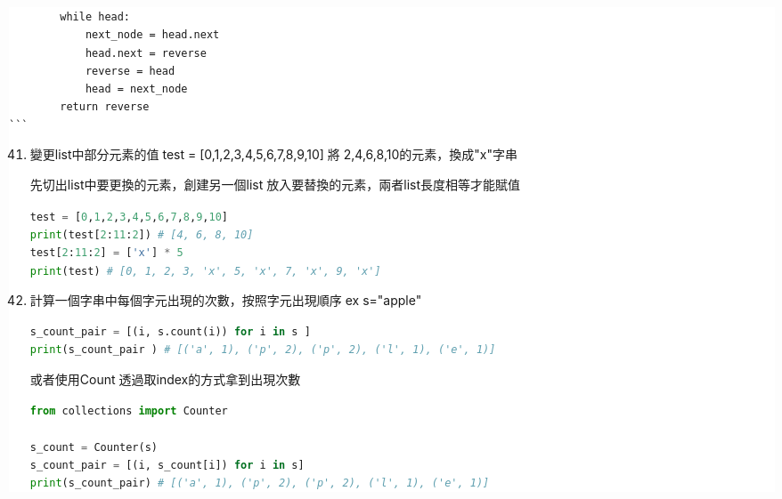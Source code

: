             while head:
                next_node = head.next
                head.next = reverse
                reverse = head
                head = next_node
            return reverse
    ```
41. 變更list中部分元素的值 test = [0,1,2,3,4,5,6,7,8,9,10] 將 2,4,6,8,10的元素，換成"x"字串
    
    先切出list中要更換的元素，創建另一個list 放入要替換的元素，兩者list長度相等才能賦值
    ```python
    test = [0,1,2,3,4,5,6,7,8,9,10]
    print(test[2:11:2]) # [4, 6, 8, 10]
    test[2:11:2] = ['x'] * 5
    print(test) # [0, 1, 2, 3, 'x', 5, 'x', 7, 'x', 9, 'x']
    ```
42. 計算一個字串中每個字元出現的次數，按照字元出現順序 ex s="apple"
    ```python
    s_count_pair = [(i, s.count(i)) for i in s ]
    print(s_count_pair ) # [('a', 1), ('p', 2), ('p', 2), ('l', 1), ('e', 1)]
    ```
    或者使用Count 透過取index的方式拿到出現次數

    ```python
    from collections import Counter

    s_count = Counter(s)
    s_count_pair = [(i, s_count[i]) for i in s]
    print(s_count_pair) # [('a', 1), ('p', 2), ('p', 2), ('l', 1), ('e', 1)]
    ```
